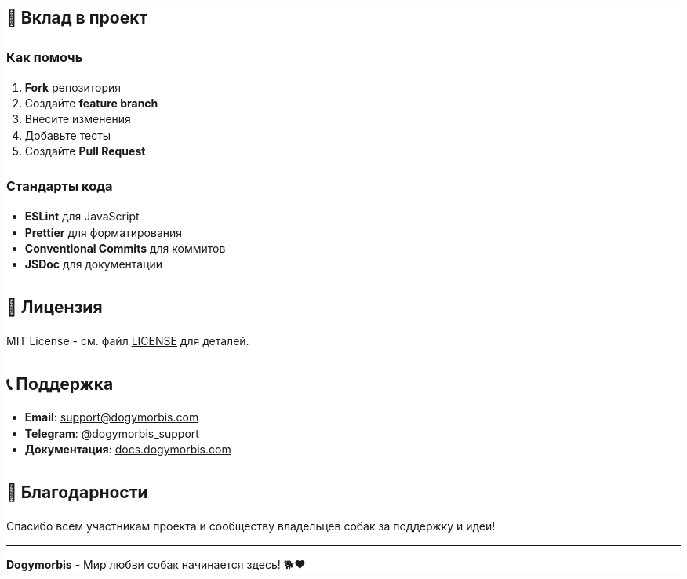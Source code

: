 ## 🤝 Вклад в проект

### Как помочь

1. **Fork** репозитория
2. Создайте **feature branch**
3. Внесите изменения
4. Добавьте тесты
5. Создайте **Pull Request**

### Стандарты кода

- **ESLint** для JavaScript
- **Prettier** для форматирования
- **Conventional Commits** для коммитов
- **JSDoc** для документации

## 📄 Лицензия

MIT License - см. файл [LICENSE](LICENSE) для деталей.

## 📞 Поддержка

- **Email**: support@dogymorbis.com
- **Telegram**: @dogymorbis_support
- **Документация**: [docs.dogymorbis.com](https://docs.dogymorbis.com)

## 🙏 Благодарности

Спасибо всем участникам проекта и сообществу владельцев собак за поддержку и идеи!

---

**Dogymorbis** - Мир любви собак начинается здесь! 🐕❤️ 